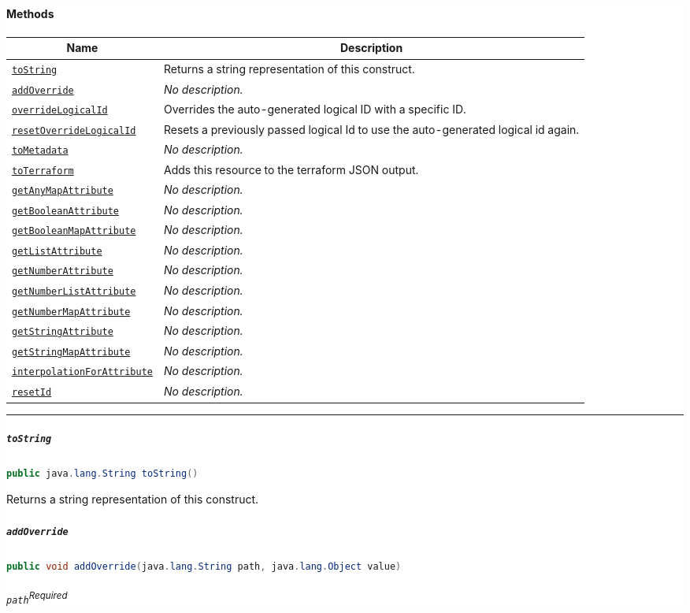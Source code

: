 #### Methods <a name="Methods" id="Methods"></a>

| **Name** | **Description** |
| --- | --- |
| <code><a href="#@skeptools/provider-slack.usergroupChannels.UsergroupChannels.toString">toString</a></code> | Returns a string representation of this construct. |
| <code><a href="#@skeptools/provider-slack.usergroupChannels.UsergroupChannels.addOverride">addOverride</a></code> | *No description.* |
| <code><a href="#@skeptools/provider-slack.usergroupChannels.UsergroupChannels.overrideLogicalId">overrideLogicalId</a></code> | Overrides the auto-generated logical ID with a specific ID. |
| <code><a href="#@skeptools/provider-slack.usergroupChannels.UsergroupChannels.resetOverrideLogicalId">resetOverrideLogicalId</a></code> | Resets a previously passed logical Id to use the auto-generated logical id again. |
| <code><a href="#@skeptools/provider-slack.usergroupChannels.UsergroupChannels.toMetadata">toMetadata</a></code> | *No description.* |
| <code><a href="#@skeptools/provider-slack.usergroupChannels.UsergroupChannels.toTerraform">toTerraform</a></code> | Adds this resource to the terraform JSON output. |
| <code><a href="#@skeptools/provider-slack.usergroupChannels.UsergroupChannels.getAnyMapAttribute">getAnyMapAttribute</a></code> | *No description.* |
| <code><a href="#@skeptools/provider-slack.usergroupChannels.UsergroupChannels.getBooleanAttribute">getBooleanAttribute</a></code> | *No description.* |
| <code><a href="#@skeptools/provider-slack.usergroupChannels.UsergroupChannels.getBooleanMapAttribute">getBooleanMapAttribute</a></code> | *No description.* |
| <code><a href="#@skeptools/provider-slack.usergroupChannels.UsergroupChannels.getListAttribute">getListAttribute</a></code> | *No description.* |
| <code><a href="#@skeptools/provider-slack.usergroupChannels.UsergroupChannels.getNumberAttribute">getNumberAttribute</a></code> | *No description.* |
| <code><a href="#@skeptools/provider-slack.usergroupChannels.UsergroupChannels.getNumberListAttribute">getNumberListAttribute</a></code> | *No description.* |
| <code><a href="#@skeptools/provider-slack.usergroupChannels.UsergroupChannels.getNumberMapAttribute">getNumberMapAttribute</a></code> | *No description.* |
| <code><a href="#@skeptools/provider-slack.usergroupChannels.UsergroupChannels.getStringAttribute">getStringAttribute</a></code> | *No description.* |
| <code><a href="#@skeptools/provider-slack.usergroupChannels.UsergroupChannels.getStringMapAttribute">getStringMapAttribute</a></code> | *No description.* |
| <code><a href="#@skeptools/provider-slack.usergroupChannels.UsergroupChannels.interpolationForAttribute">interpolationForAttribute</a></code> | *No description.* |
| <code><a href="#@skeptools/provider-slack.usergroupChannels.UsergroupChannels.resetId">resetId</a></code> | *No description.* |

---

##### `toString` <a name="toString" id="@skeptools/provider-slack.usergroupChannels.UsergroupChannels.toString"></a>

```java
public java.lang.String toString()
```

Returns a string representation of this construct.

##### `addOverride` <a name="addOverride" id="@skeptools/provider-slack.usergroupChannels.UsergroupChannels.addOverride"></a>

```java
public void addOverride(java.lang.String path, java.lang.Object value)
```

###### `path`<sup>Required</sup> <a name="path" id="@skeptools/provider-slack.usergroupChannels.UsergroupChannels.addOverride.parameter.path"></a>
